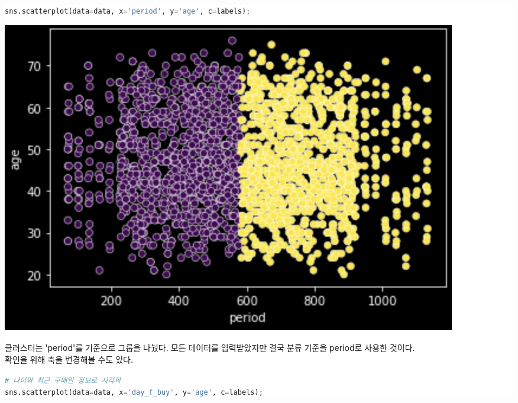 ```py
sns.scatterplot(data=data, x='period', y='age', c=labels);
```

![png](/assets/2021-09-15-commerce_2/11.png)

클러스터는 'period'를 기준으로 그룹을 나눴다. 모든 데이터를 입력받았지만 결국 분류 기준을 period로 사용한 것이다.  
확인을 위해 축을 변경해볼 수도 있다.

```py
# 나이와 최근 구매일 정보로 시각화
sns.scatterplot(data=data, x='day_f_buy', y='age', c=labels);
```
